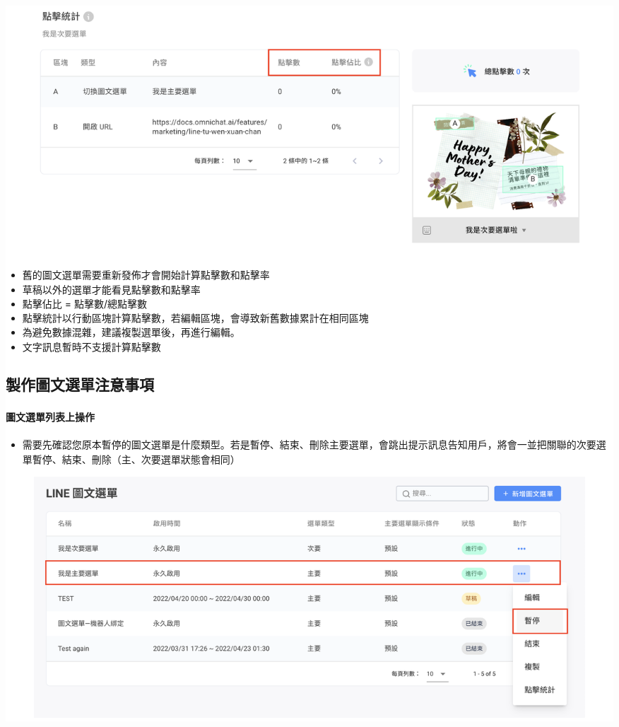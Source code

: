<figure><img src="../../../.gitbook/assets/截圖 2022-10-25 上午9.56.51.png" alt=""><figcaption></figcaption></figure>

* 舊的圖文選單需要重新發佈才會開始計算點擊數和點擊率
* 草稿以外的選單才能看見點擊數和點擊率
* 點擊佔比 = 點擊數/總點擊數
* 點擊統計以行動區塊計算點擊數，若編輯區塊，會導致新舊數據累計在相同區塊
* 為避免數據混雜，建議複製選單後，再進行編輯。
* 文字訊息暫時不支援計算點擊數

## 製作圖文選單注意事項

#### 圖文選單列表上操作

* 需要先確認您原本暫停的圖文選單是什麼類型。若是暫停、結束、刪除主要選單，會跳出提示訊息告知用戶，將會一並把關聯的次要選單暫停、結束、刪除（主、次要選單狀態會相同）

<figure><img src="../../../.gitbook/assets/截圖 2022-10-25 上午10.03.38.png" alt=""><figcaption></figcaption></figure>
